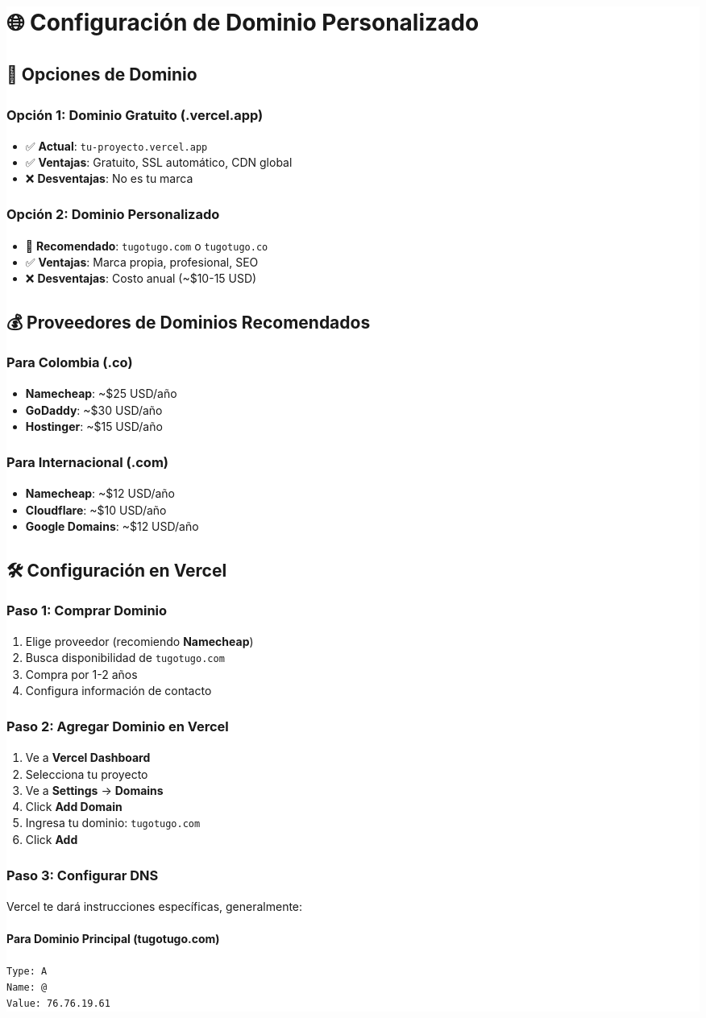 # 🌐 Configuración de Dominio Personalizado

## 🎯 **Opciones de Dominio**

### **Opción 1: Dominio Gratuito (.vercel.app)**
- ✅ **Actual**: `tu-proyecto.vercel.app`
- ✅ **Ventajas**: Gratuito, SSL automático, CDN global
- ❌ **Desventajas**: No es tu marca

### **Opción 2: Dominio Personalizado**
- 🎯 **Recomendado**: `tugotugo.com` o `tugotugo.co`
- ✅ **Ventajas**: Marca propia, profesional, SEO
- ❌ **Desventajas**: Costo anual (~$10-15 USD)

## 💰 **Proveedores de Dominios Recomendados**

### **Para Colombia (.co)**
- **Namecheap**: ~$25 USD/año
- **GoDaddy**: ~$30 USD/año
- **Hostinger**: ~$15 USD/año

### **Para Internacional (.com)**
- **Namecheap**: ~$12 USD/año
- **Cloudflare**: ~$10 USD/año
- **Google Domains**: ~$12 USD/año

## 🛠️ **Configuración en Vercel**

### **Paso 1: Comprar Dominio**
1. Elige proveedor (recomiendo **Namecheap**)
2. Busca disponibilidad de `tugotugo.com`
3. Compra por 1-2 años
4. Configura información de contacto

### **Paso 2: Agregar Dominio en Vercel**
1. Ve a **Vercel Dashboard**
2. Selecciona tu proyecto
3. Ve a **Settings** → **Domains**
4. Click **Add Domain**
5. Ingresa tu dominio: `tugotugo.com`
6. Click **Add**

### **Paso 3: Configurar DNS**
Vercel te dará instrucciones específicas, generalmente:

#### **Para Dominio Principal (tugotugo.com)**
```dns
Type: A
Name: @
Value: 76.76.19.61
```

